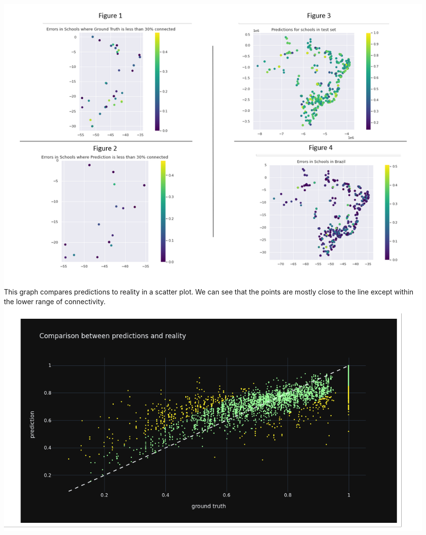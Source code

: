 ![Brazil_Map_predictions](Images/Brazil_map_pred.PNG)

This graph compares predictions to reality in a scatter plot. We can see that the points are mostly close to the line except within the lower range of connectivity. 

![Comp_pred_real](Images/RF_Comparisons.PNG)
